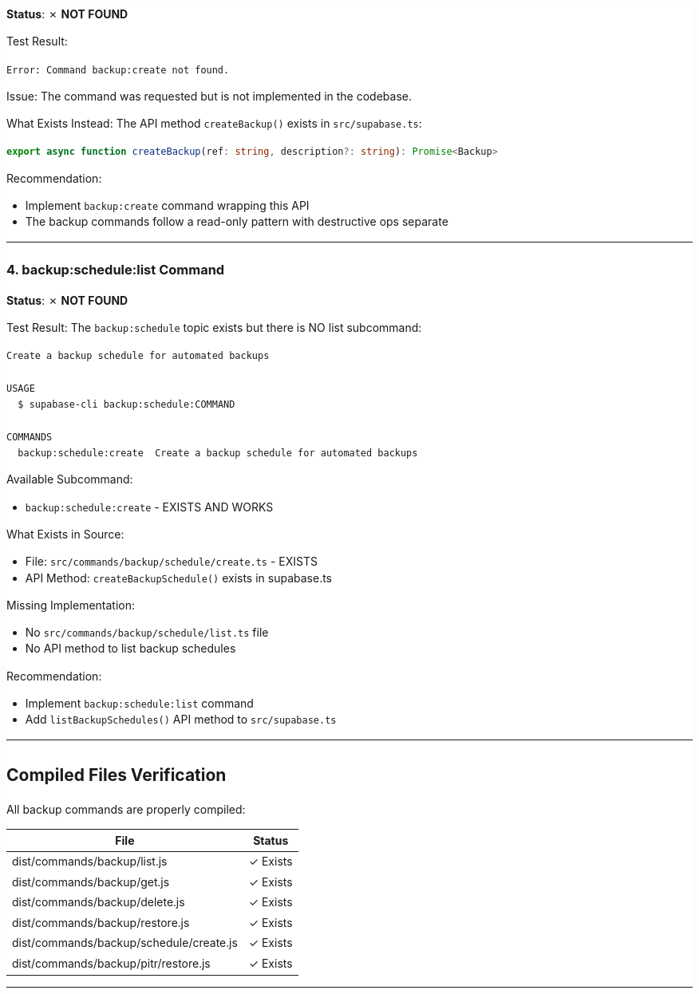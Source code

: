 **Status**: ✗ **NOT FOUND**

Test Result:
```
Error: Command backup:create not found.
```

Issue: The command was requested but is not implemented in the codebase.

What Exists Instead: The API method `createBackup()` exists in `src/supabase.ts`:
```typescript
export async function createBackup(ref: string, description?: string): Promise<Backup>
```

Recommendation:
- Implement `backup:create` command wrapping this API
- The backup commands follow a read-only pattern with destructive ops separate

---

### 4. backup:schedule:list Command

**Status**: ✗ **NOT FOUND**

Test Result: The `backup:schedule` topic exists but there is NO list subcommand:
```
Create a backup schedule for automated backups

USAGE
  $ supabase-cli backup:schedule:COMMAND

COMMANDS
  backup:schedule:create  Create a backup schedule for automated backups
```

Available Subcommand:
- `backup:schedule:create` - EXISTS AND WORKS

What Exists in Source:
- File: `src/commands/backup/schedule/create.ts` - EXISTS
- API Method: `createBackupSchedule()` exists in supabase.ts

Missing Implementation:
- No `src/commands/backup/schedule/list.ts` file
- No API method to list backup schedules

Recommendation:
- Implement `backup:schedule:list` command
- Add `listBackupSchedules()` API method to `src/supabase.ts`

---

## Compiled Files Verification

All backup commands are properly compiled:

| File | Status |
|------|--------|
| dist/commands/backup/list.js | ✓ Exists |
| dist/commands/backup/get.js | ✓ Exists |
| dist/commands/backup/delete.js | ✓ Exists |
| dist/commands/backup/restore.js | ✓ Exists |
| dist/commands/backup/schedule/create.js | ✓ Exists |
| dist/commands/backup/pitr/restore.js | ✓ Exists |

---